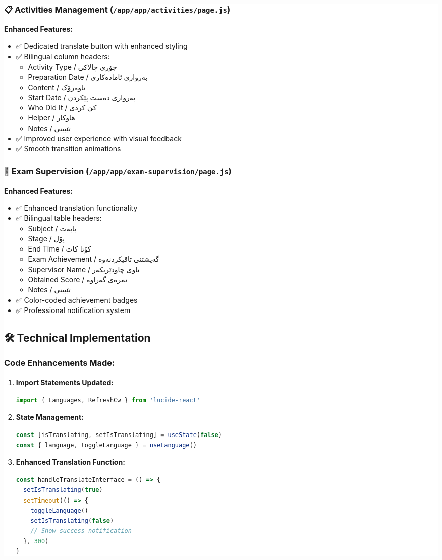 ### 📋 **Activities Management** (`/app/app/activities/page.js`)
**Enhanced Features:**
- ✅ Dedicated translate button with enhanced styling
- ✅ Bilingual column headers:
  - Activity Type / جۆری چالاکی
  - Preparation Date / بەرواری ئامادەکاری
  - Content / ناوەرۆک
  - Start Date / بەرواری دەست پێکردن
  - Who Did It / کێ کردی
  - Helper / هاوکار
  - Notes / تێبینی
- ✅ Improved user experience with visual feedback
- ✅ Smooth transition animations

### 📝 **Exam Supervision** (`/app/app/exam-supervision/page.js`)
**Enhanced Features:**
- ✅ Enhanced translation functionality
- ✅ Bilingual table headers:
  - Subject / بابەت
  - Stage / پۆل
  - End Time / کۆتا کات
  - Exam Achievement / گەیشتنی تاقیکردنەوە
  - Supervisor Name / ناوی چاودێریکەر
  - Obtained Score / نمرەی گەراوە
  - Notes / تێبینی
- ✅ Color-coded achievement badges
- ✅ Professional notification system

## 🛠️ Technical Implementation

### **Code Enhancements Made:**

1. **Import Statements Updated:**
   ```javascript
   import { Languages, RefreshCw } from 'lucide-react'
   ```

2. **State Management:**
   ```javascript
   const [isTranslating, setIsTranslating] = useState(false)
   const { language, toggleLanguage } = useLanguage()
   ```

3. **Enhanced Translation Function:**
   ```javascript
   const handleTranslateInterface = () => {
     setIsTranslating(true)
     setTimeout(() => {
       toggleLanguage()
       setIsTranslating(false)
       // Show success notification
     }, 300)
   }
   ```
